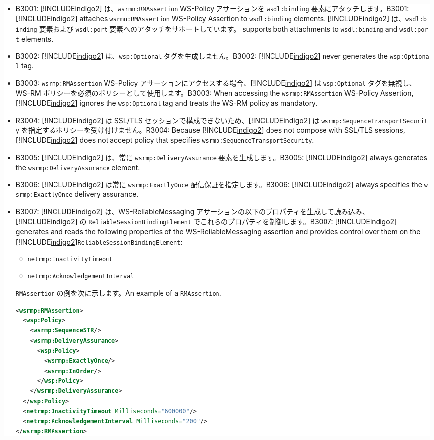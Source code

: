-   <span data-ttu-id="433cd-237">B3001: [!INCLUDE[indigo2](../../../../includes/indigo2-md.md)] は、`wsrmn:RMAssertion` WS-Policy アサーションを `wsdl:binding` 要素にアタッチします。</span><span class="sxs-lookup"><span data-stu-id="433cd-237">B3001: [!INCLUDE[indigo2](../../../../includes/indigo2-md.md)] attaches `wsrmn:RMAssertion` WS-Policy Assertion to `wsdl:binding` elements.</span></span> [!INCLUDE[indigo2](../../../../includes/indigo2-md.md)]<span data-ttu-id="433cd-238"> は、`wsdl:binding` 要素および `wsdl:port` 要素へのアタッチをサポートしています。</span><span class="sxs-lookup"><span data-stu-id="433cd-238"> supports both attachments to `wsdl:binding` and `wsdl:port` elements.</span></span>  
  
-   <span data-ttu-id="433cd-239">B3002: [!INCLUDE[indigo2](../../../../includes/indigo2-md.md)] は、`wsp:Optional` タグを生成しません。</span><span class="sxs-lookup"><span data-stu-id="433cd-239">B3002: [!INCLUDE[indigo2](../../../../includes/indigo2-md.md)] never generates the `wsp:Optional` tag.</span></span>  
  
-   <span data-ttu-id="433cd-240">B3003: `wsrmp:RMAssertion` WS-Policy アサーションにアクセスする場合、[!INCLUDE[indigo2](../../../../includes/indigo2-md.md)] は `wsp:Optional` タグを無視し、WS-RM ポリシーを必須のポリシーとして使用します。</span><span class="sxs-lookup"><span data-stu-id="433cd-240">B3003: When accessing the `wsrmp:RMAssertion` WS-Policy Assertion, [!INCLUDE[indigo2](../../../../includes/indigo2-md.md)] ignores the `wsp:Optional` tag and treats the WS-RM policy as mandatory.</span></span>  
  
-   <span data-ttu-id="433cd-241">R3004: [!INCLUDE[indigo2](../../../../includes/indigo2-md.md)] は SSL/TLS セッションで構成できないため、[!INCLUDE[indigo2](../../../../includes/indigo2-md.md)] は `wsrmp:SequenceTransportSecurity` を指定するポリシーを受け付けません。</span><span class="sxs-lookup"><span data-stu-id="433cd-241">R3004: Because [!INCLUDE[indigo2](../../../../includes/indigo2-md.md)] does not compose with SSL/TLS sessions, [!INCLUDE[indigo2](../../../../includes/indigo2-md.md)] does not accept policy that specifies `wsrmp:SequenceTransportSecurity`.</span></span>  
  
-   <span data-ttu-id="433cd-242">B3005: [!INCLUDE[indigo2](../../../../includes/indigo2-md.md)] は、常に `wsrmp:DeliveryAssurance` 要素を生成します。</span><span class="sxs-lookup"><span data-stu-id="433cd-242">B3005: [!INCLUDE[indigo2](../../../../includes/indigo2-md.md)] always generates the `wsrmp:DeliveryAssurance` element.</span></span>  
  
-   <span data-ttu-id="433cd-243">B3006: [!INCLUDE[indigo2](../../../../includes/indigo2-md.md)] は常に `wsrmp:ExactlyOnce` 配信保証を指定します。</span><span class="sxs-lookup"><span data-stu-id="433cd-243">B3006: [!INCLUDE[indigo2](../../../../includes/indigo2-md.md)] always specifies the `wsrmp:ExactlyOnce` delivery assurance.</span></span>  
  
-   <span data-ttu-id="433cd-244">B3007: [!INCLUDE[indigo2](../../../../includes/indigo2-md.md)] は、WS-ReliableMessaging アサーションの以下のプロパティを生成して読み込み、[!INCLUDE[indigo2](../../../../includes/indigo2-md.md)] の `ReliableSessionBindingElement` でこれらのプロパティを制御します。</span><span class="sxs-lookup"><span data-stu-id="433cd-244">B3007: [!INCLUDE[indigo2](../../../../includes/indigo2-md.md)] generates and reads the following properties of the WS-ReliableMessaging assertion and provides control over them on the [!INCLUDE[indigo2](../../../../includes/indigo2-md.md)]`ReliableSessionBindingElement`:</span></span>  
  
    -   `netrmp:InactivityTimeout`  
  
    -   `netrmp:AcknowledgementInterval`  
  
     <span data-ttu-id="433cd-245">`RMAssertion` の例を次に示します。</span><span class="sxs-lookup"><span data-stu-id="433cd-245">An example of a `RMAssertion`.</span></span>  
  
    ```xml  
    <wsrmp:RMAssertion>  
      <wsp:Policy>  
        <wsrmp:SequenceSTR/>  
        <wsrmp:DeliveryAssurance>  
          <wsp:Policy>  
            <wsrmp:ExactlyOnce/>  
            <wsrmp:InOrder/>  
          </wsp:Policy>  
        </wsrmp:DeliveryAssurance>  
      </wsp:Policy>  
      <netrmp:InactivityTimeout Milliseconds="600000"/>  
      <netrmp:AcknowledgementInterval Milliseconds="200"/>  
    </wsrmp:RMAssertion>  
    ```  
  